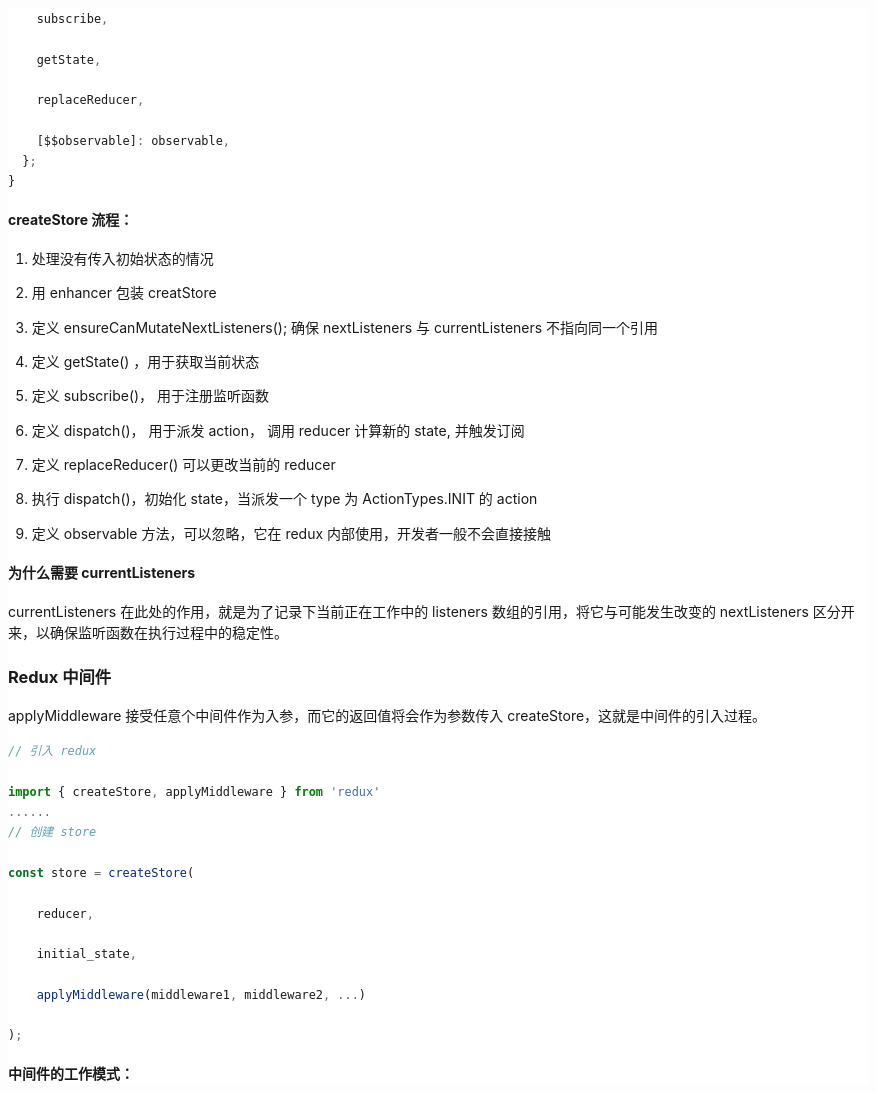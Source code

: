 ```javascript
    subscribe,

    getState,

    replaceReducer,

    [$$observable]: observable,
  };
}
```

#### createStore 流程：

1. 处理没有传入初始状态的情况
2. 用 enhancer 包装 creatStore
3. 定义 ensureCanMutateNextListeners(); 确保 nextListeners 与 currentListeners 不指向同一个引用

4. 定义 getState() ，用于获取当前状态
5. 定义 subscribe()， 用于注册监听函数
6. 定义 dispatch()， 用于派发 action， 调用 reducer 计算新的 state, 并触发订阅
7. 定义 replaceReducer() 可以更改当前的 reducer
8. 执行 dispatch()，初始化 state，当派发一个 type 为 ActionTypes.INIT 的 action
9. 定义 observable 方法，可以忽略，它在 redux 内部使用，开发者一般不会直接接触

#### 为什么需要 currentListeners

currentListeners 在此处的作用，就是为了记录下当前正在工作中的 listeners 数组的引用，将它与可能发生改变的 nextListeners 区分开来，以确保监听函数在执行过程中的稳定性。

### Redux 中间件

applyMiddleware 接受任意个中间件作为入参，而它的返回值将会作为参数传入 createStore，这就是中间件的引入过程。

```javascript
// 引入 redux

import { createStore, applyMiddleware } from 'redux'
......
// 创建 store

const store = createStore(

    reducer,

    initial_state,

    applyMiddleware(middleware1, middleware2, ...)

);

```

#### 中间件的工作模式：
